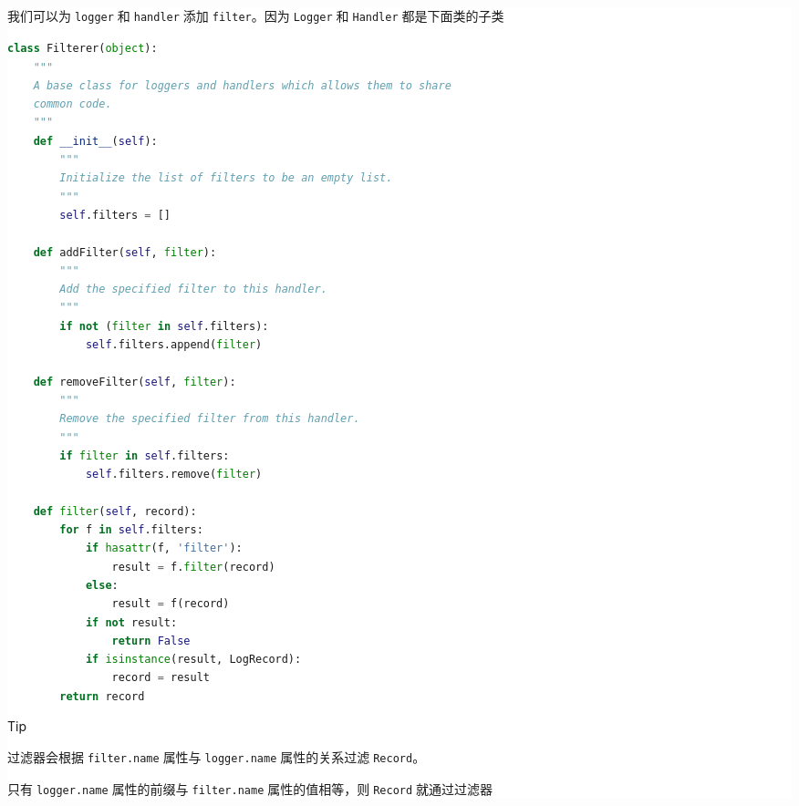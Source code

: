 我们可以为  `logger` 和 `handler` 添加 `filter`。因为 `Logger` 和 `Handler` 都是下面类的子类

```python
class Filterer(object):
    """
    A base class for loggers and handlers which allows them to share
    common code.
    """
    def __init__(self):
        """
        Initialize the list of filters to be an empty list.
        """
        self.filters = []

    def addFilter(self, filter):
        """
        Add the specified filter to this handler.
        """
        if not (filter in self.filters):
            self.filters.append(filter)

    def removeFilter(self, filter):
        """
        Remove the specified filter from this handler.
        """
        if filter in self.filters:
            self.filters.remove(filter)

    def filter(self, record):
        for f in self.filters:
            if hasattr(f, 'filter'):
                result = f.filter(record)
            else:
                result = f(record)
            if not result:
                return False
            if isinstance(result, LogRecord):
                record = result
        return record

```

> [!tip] 
> 
> 过滤器会根据 `filter.name` 属性与 `logger.name` 属性的关系过滤 `Record`。
> 
> 只有 `logger.name` 属性的前缀与 `filter.name` 属性的值相等，则 `Record` 就通过过滤器 
